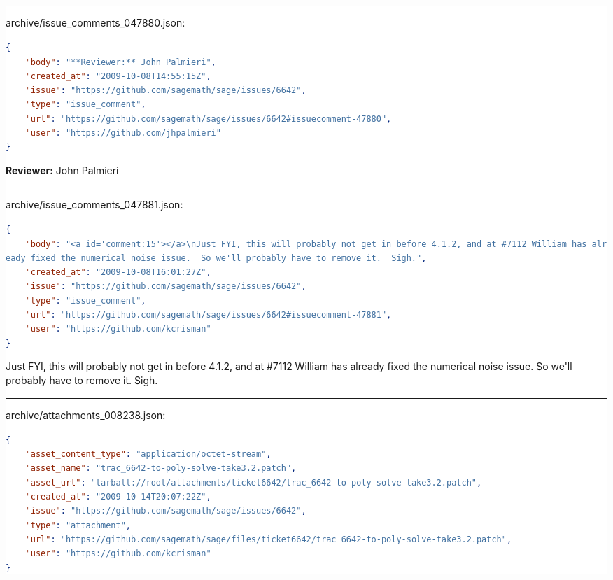 

---

archive/issue_comments_047880.json:
```json
{
    "body": "**Reviewer:** John Palmieri",
    "created_at": "2009-10-08T14:55:15Z",
    "issue": "https://github.com/sagemath/sage/issues/6642",
    "type": "issue_comment",
    "url": "https://github.com/sagemath/sage/issues/6642#issuecomment-47880",
    "user": "https://github.com/jhpalmieri"
}
```

**Reviewer:** John Palmieri



---

archive/issue_comments_047881.json:
```json
{
    "body": "<a id='comment:15'></a>\nJust FYI, this will probably not get in before 4.1.2, and at #7112 William has already fixed the numerical noise issue.  So we'll probably have to remove it.  Sigh.",
    "created_at": "2009-10-08T16:01:27Z",
    "issue": "https://github.com/sagemath/sage/issues/6642",
    "type": "issue_comment",
    "url": "https://github.com/sagemath/sage/issues/6642#issuecomment-47881",
    "user": "https://github.com/kcrisman"
}
```

<a id='comment:15'></a>
Just FYI, this will probably not get in before 4.1.2, and at #7112 William has already fixed the numerical noise issue.  So we'll probably have to remove it.  Sigh.



---

archive/attachments_008238.json:
```json
{
    "asset_content_type": "application/octet-stream",
    "asset_name": "trac_6642-to-poly-solve-take3.2.patch",
    "asset_url": "tarball://root/attachments/ticket6642/trac_6642-to-poly-solve-take3.2.patch",
    "created_at": "2009-10-14T20:07:22Z",
    "issue": "https://github.com/sagemath/sage/issues/6642",
    "type": "attachment",
    "url": "https://github.com/sagemath/sage/files/ticket6642/trac_6642-to-poly-solve-take3.2.patch",
    "user": "https://github.com/kcrisman"
}
```
